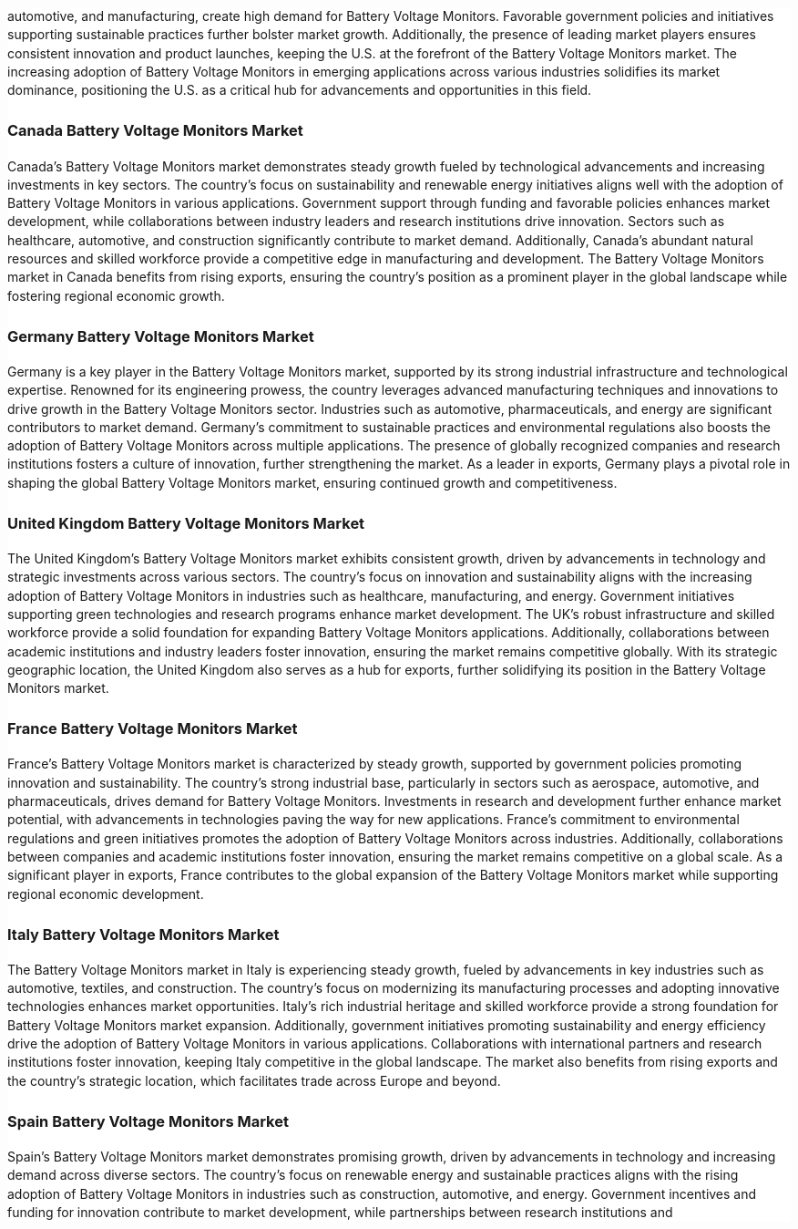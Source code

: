 automotive, and manufacturing, create high demand for Battery Voltage Monitors. Favorable government policies and initiatives supporting sustainable practices further bolster market growth. Additionally, the presence of leading market players ensures consistent innovation and product launches, keeping the U.S. at the forefront of the Battery Voltage Monitors market. The increasing adoption of Battery Voltage Monitors in emerging applications across various industries solidifies its market dominance, positioning the U.S. as a critical hub for advancements and opportunities in this field.</p><h3>Canada Battery Voltage Monitors Market</h3><p>Canada&rsquo;s Battery Voltage Monitors market demonstrates steady growth fueled by technological advancements and increasing investments in key sectors. The country&rsquo;s focus on sustainability and renewable energy initiatives aligns well with the adoption of Battery Voltage Monitors in various applications. Government support through funding and favorable policies enhances market development, while collaborations between industry leaders and research institutions drive innovation. Sectors such as healthcare, automotive, and construction significantly contribute to market demand. Additionally, Canada&rsquo;s abundant natural resources and skilled workforce provide a competitive edge in manufacturing and development. The Battery Voltage Monitors market in Canada benefits from rising exports, ensuring the country&rsquo;s position as a prominent player in the global landscape while fostering regional economic growth.</p><h3>Germany Battery Voltage Monitors Market</h3><p>Germany is a key player in the Battery Voltage Monitors market, supported by its strong industrial infrastructure and technological expertise. Renowned for its engineering prowess, the country leverages advanced manufacturing techniques and innovations to drive growth in the Battery Voltage Monitors sector. Industries such as automotive, pharmaceuticals, and energy are significant contributors to market demand. Germany&rsquo;s commitment to sustainable practices and environmental regulations also boosts the adoption of Battery Voltage Monitors across multiple applications. The presence of globally recognized companies and research institutions fosters a culture of innovation, further strengthening the market. As a leader in exports, Germany plays a pivotal role in shaping the global Battery Voltage Monitors market, ensuring continued growth and competitiveness.</p><h3>United Kingdom Battery Voltage Monitors Market</h3><p>The United Kingdom&rsquo;s Battery Voltage Monitors market exhibits consistent growth, driven by advancements in technology and strategic investments across various sectors. The country&rsquo;s focus on innovation and sustainability aligns with the increasing adoption of Battery Voltage Monitors in industries such as healthcare, manufacturing, and energy. Government initiatives supporting green technologies and research programs enhance market development. The UK&rsquo;s robust infrastructure and skilled workforce provide a solid foundation for expanding Battery Voltage Monitors applications. Additionally, collaborations between academic institutions and industry leaders foster innovation, ensuring the market remains competitive globally. With its strategic geographic location, the United Kingdom also serves as a hub for exports, further solidifying its position in the Battery Voltage Monitors market.</p><h3>France Battery Voltage Monitors Market</h3><p>France&rsquo;s Battery Voltage Monitors market is characterized by steady growth, supported by government policies promoting innovation and sustainability. The country&rsquo;s strong industrial base, particularly in sectors such as aerospace, automotive, and pharmaceuticals, drives demand for Battery Voltage Monitors. Investments in research and development further enhance market potential, with advancements in technologies paving the way for new applications. France&rsquo;s commitment to environmental regulations and green initiatives promotes the adoption of Battery Voltage Monitors across industries. Additionally, collaborations between companies and academic institutions foster innovation, ensuring the market remains competitive on a global scale. As a significant player in exports, France contributes to the global expansion of the Battery Voltage Monitors market while supporting regional economic development.</p><h3>Italy Battery Voltage Monitors Market</h3><p>The Battery Voltage Monitors market in Italy is experiencing steady growth, fueled by advancements in key industries such as automotive, textiles, and construction. The country&rsquo;s focus on modernizing its manufacturing processes and adopting innovative technologies enhances market opportunities. Italy&rsquo;s rich industrial heritage and skilled workforce provide a strong foundation for Battery Voltage Monitors market expansion. Additionally, government initiatives promoting sustainability and energy efficiency drive the adoption of Battery Voltage Monitors in various applications. Collaborations with international partners and research institutions foster innovation, keeping Italy competitive in the global landscape. The market also benefits from rising exports and the country&rsquo;s strategic location, which facilitates trade across Europe and beyond.</p><h3>Spain Battery Voltage Monitors Market</h3><p>Spain&rsquo;s Battery Voltage Monitors market demonstrates promising growth, driven by advancements in technology and increasing demand across diverse sectors. The country&rsquo;s focus on renewable energy and sustainable practices aligns with the rising adoption of Battery Voltage Monitors in industries such as construction, automotive, and energy. Government incentives and funding for innovation contribute to market development, while partnerships between research institutions and